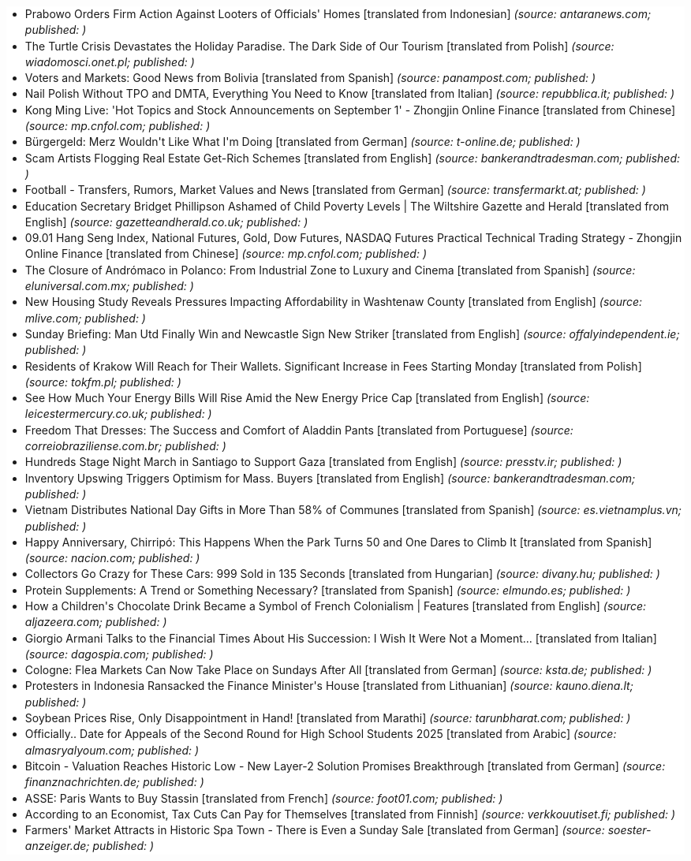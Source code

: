- Prabowo Orders Firm Action Against Looters of Officials' Homes [translated from Indonesian]  _(source: antaranews.com; published: )_
- The Turtle Crisis Devastates the Holiday Paradise. The Dark Side of Our Tourism [translated from Polish]  _(source: wiadomosci.onet.pl; published: )_
- Voters and Markets: Good News from Bolivia [translated from Spanish]  _(source: panampost.com; published: )_
- Nail Polish Without TPO and DMTA, Everything You Need to Know [translated from Italian]  _(source: repubblica.it; published: )_
- Kong Ming Live: 'Hot Topics and Stock Announcements on September 1' - Zhongjin Online Finance [translated from Chinese]  _(source: mp.cnfol.com; published: )_
- Bürgergeld: Merz Wouldn't Like What I'm Doing [translated from German]  _(source: t-online.de; published: )_
- Scam Artists Flogging Real Estate Get-Rich Schemes [translated from English]  _(source: bankerandtradesman.com; published: )_
- Football - Transfers, Rumors, Market Values and News [translated from German]  _(source: transfermarkt.at; published: )_
- Education Secretary Bridget Phillipson Ashamed of Child Poverty Levels | The Wiltshire Gazette and Herald [translated from English]  _(source: gazetteandherald.co.uk; published: )_
- 09.01 Hang Seng Index, National Futures, Gold, Dow Futures, NASDAQ Futures Practical Technical Trading Strategy - Zhongjin Online Finance [translated from Chinese]  _(source: mp.cnfol.com; published: )_
- The Closure of Andrómaco in Polanco: From Industrial Zone to Luxury and Cinema [translated from Spanish]  _(source: eluniversal.com.mx; published: )_
- New Housing Study Reveals Pressures Impacting Affordability in Washtenaw County [translated from English]  _(source: mlive.com; published: )_
- Sunday Briefing: Man Utd Finally Win and Newcastle Sign New Striker [translated from English]  _(source: offalyindependent.ie; published: )_
- Residents of Krakow Will Reach for Their Wallets. Significant Increase in Fees Starting Monday [translated from Polish]  _(source: tokfm.pl; published: )_
- See How Much Your Energy Bills Will Rise Amid the New Energy Price Cap [translated from English]  _(source: leicestermercury.co.uk; published: )_
- Freedom That Dresses: The Success and Comfort of Aladdin Pants [translated from Portuguese]  _(source: correiobraziliense.com.br; published: )_
- Hundreds Stage Night March in Santiago to Support Gaza [translated from English]  _(source: presstv.ir; published: )_
- Inventory Upswing Triggers Optimism for Mass. Buyers [translated from English]  _(source: bankerandtradesman.com; published: )_
- Vietnam Distributes National Day Gifts in More Than 58% of Communes [translated from Spanish]  _(source: es.vietnamplus.vn; published: )_
- Happy Anniversary, Chirripó: This Happens When the Park Turns 50 and One Dares to Climb It [translated from Spanish]  _(source: nacion.com; published: )_
- Collectors Go Crazy for These Cars: 999 Sold in 135 Seconds [translated from Hungarian]  _(source: divany.hu; published: )_
- Protein Supplements: A Trend or Something Necessary? [translated from Spanish]  _(source: elmundo.es; published: )_
- How a Children's Chocolate Drink Became a Symbol of French Colonialism | Features [translated from English]  _(source: aljazeera.com; published: )_
- Giorgio Armani Talks to the Financial Times About His Succession: I Wish It Were Not a Moment... [translated from Italian]  _(source: dagospia.com; published: )_
- Cologne: Flea Markets Can Now Take Place on Sundays After All [translated from German]  _(source: ksta.de; published: )_
- Protesters in Indonesia Ransacked the Finance Minister's House [translated from Lithuanian]  _(source: kauno.diena.lt; published: )_
- Soybean Prices Rise, Only Disappointment in Hand! [translated from Marathi]  _(source: tarunbharat.com; published: )_
- Officially.. Date for Appeals of the Second Round for High School Students 2025 [translated from Arabic]  _(source: almasryalyoum.com; published: )_
- Bitcoin - Valuation Reaches Historic Low - New Layer-2 Solution Promises Breakthrough [translated from German]  _(source: finanznachrichten.de; published: )_
- ASSE: Paris Wants to Buy Stassin [translated from French]  _(source: foot01.com; published: )_
- According to an Economist, Tax Cuts Can Pay for Themselves [translated from Finnish]  _(source: verkkouutiset.fi; published: )_
- Farmers' Market Attracts in Historic Spa Town - There is Even a Sunday Sale [translated from German]  _(source: soester-anzeiger.de; published: )_